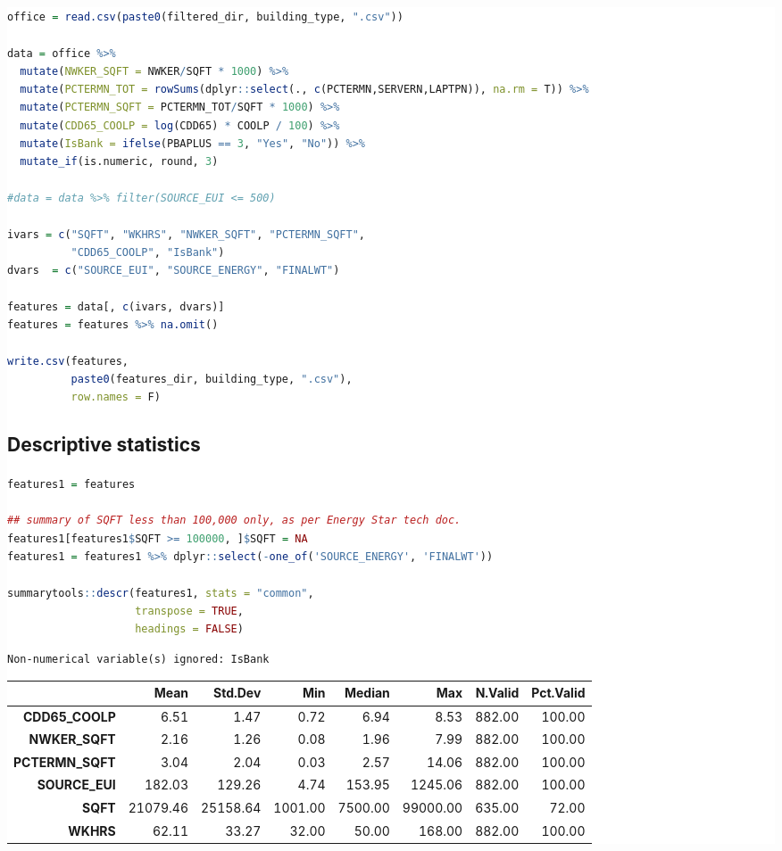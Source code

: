 ``` r
office = read.csv(paste0(filtered_dir, building_type, ".csv"))

data = office %>%
  mutate(NWKER_SQFT = NWKER/SQFT * 1000) %>%
  mutate(PCTERMN_TOT = rowSums(dplyr::select(., c(PCTERMN,SERVERN,LAPTPN)), na.rm = T)) %>% 
  mutate(PCTERMN_SQFT = PCTERMN_TOT/SQFT * 1000) %>%
  mutate(CDD65_COOLP = log(CDD65) * COOLP / 100) %>%
  mutate(IsBank = ifelse(PBAPLUS == 3, "Yes", "No")) %>%
  mutate_if(is.numeric, round, 3)

#data = data %>% filter(SOURCE_EUI <= 500)

ivars = c("SQFT", "WKHRS", "NWKER_SQFT", "PCTERMN_SQFT", 
          "CDD65_COOLP", "IsBank")
dvars  = c("SOURCE_EUI", "SOURCE_ENERGY", "FINALWT")

features = data[, c(ivars, dvars)]
features = features %>% na.omit()

write.csv(features, 
          paste0(features_dir, building_type, ".csv"), 
          row.names = F)
```

Descriptive statistics
----------------------

``` r
features1 = features

## summary of SQFT less than 100,000 only, as per Energy Star tech doc.
features1[features1$SQFT >= 100000, ]$SQFT = NA
features1 = features1 %>% dplyr::select(-one_of('SOURCE_ENERGY', 'FINALWT'))

summarytools::descr(features1, stats = "common", 
                    transpose = TRUE, 
                    headings = FALSE)
```

    Non-numerical variable(s) ignored: IsBank

|                   |      Mean|   Std.Dev|      Min|   Median|       Max|  N.Valid|  Pct.Valid|
|------------------:|---------:|---------:|--------:|--------:|---------:|--------:|----------:|
|   **CDD65\_COOLP**|      6.51|      1.47|     0.72|     6.94|      8.53|   882.00|     100.00|
|    **NWKER\_SQFT**|      2.16|      1.26|     0.08|     1.96|      7.99|   882.00|     100.00|
|  **PCTERMN\_SQFT**|      3.04|      2.04|     0.03|     2.57|     14.06|   882.00|     100.00|
|    **SOURCE\_EUI**|    182.03|    129.26|     4.74|   153.95|   1245.06|   882.00|     100.00|
|           **SQFT**|  21079.46|  25158.64|  1001.00|  7500.00|  99000.00|   635.00|      72.00|
|          **WKHRS**|     62.11|     33.27|    32.00|    50.00|    168.00|   882.00|     100.00|
